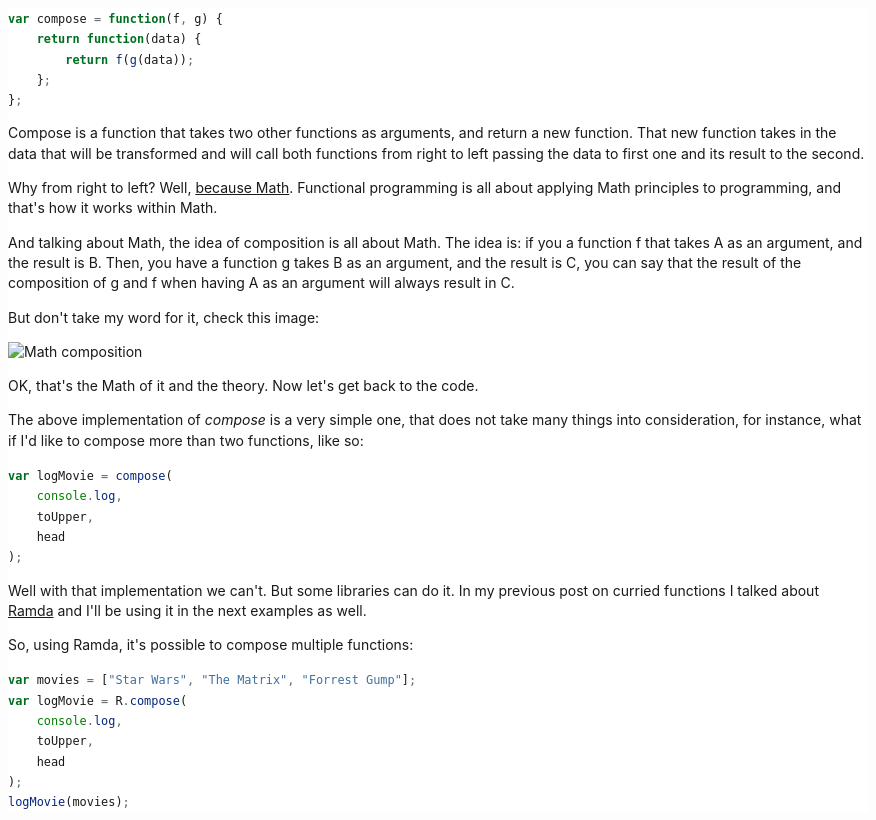 ```javascript
var compose = function(f, g) {
    return function(data) {
        return f(g(data));
    };
};
```

Compose is a function that takes two other functions as arguments, and return a new function. That new function takes in the data that will be transformed and will call both functions from right to left passing the data to first one and its result to the second.

<script async src="//pagead2.googlesyndication.com/pagead/js/adsbygoogle.js"></script>


<ins class="adsbygoogle"
     style="display:block"
     data-ad-client="ca-pub-1865353648221711"
     data-ad-slot="8499334570"
     data-ad-format="auto"></ins>

<script>
(adsbygoogle = window.adsbygoogle || []).push({});
</script>

Why from right to left? Well, [because Math](https://en.wikipedia.org/wiki/Function_composition). Functional programming is all about applying Math principles to programming, and that's how it works within Math.

And talking about Math, the idea of composition is all about Math. The idea is: if you a function f that takes A as an argument, and the result is B. Then, you have a function g takes B as an argument, and the result is C, you can say that the result of the composition of g and f when having A as an argument will always result in C.

But don't take my word for it, check this image:

![Math composition](//upload.wikimedia.org/wikipedia/commons/thumb/3/38/Example_for_a_composition_of_two_functions.svg/220px-Example_for_a_composition_of_two_functions.svg.png?style=centerme)

OK, that's the Math of it and the theory. Now let's get back to the code.

The above implementation of _compose_ is a very simple one, that does not take many things into consideration, for instance, what if I'd like to compose more than two functions, like so:

```javascript
var logMovie = compose(
    console.log,
    toUpper,
    head
);
```

Well with that implementation we can't. But some libraries can do it. In my previous post on curried functions I talked about [Ramda](ramdajs.com) and I'll be using it in the next examples as well.

So, using Ramda, it's possible to compose multiple functions:

```javascript
var movies = ["Star Wars", "The Matrix", "Forrest Gump"];
var logMovie = R.compose(
    console.log,
    toUpper,
    head
);
logMovie(movies);
```
